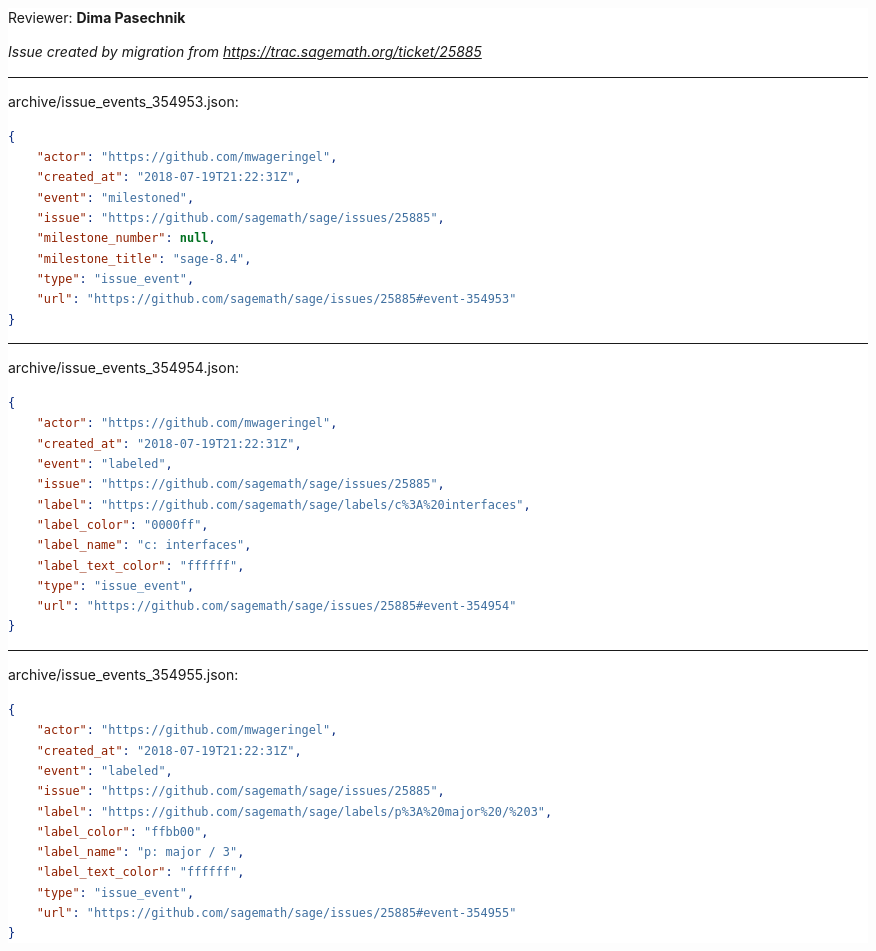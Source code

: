 Reviewer: **Dima Pasechnik**

_Issue created by migration from https://trac.sagemath.org/ticket/25885_





---

archive/issue_events_354953.json:
```json
{
    "actor": "https://github.com/mwageringel",
    "created_at": "2018-07-19T21:22:31Z",
    "event": "milestoned",
    "issue": "https://github.com/sagemath/sage/issues/25885",
    "milestone_number": null,
    "milestone_title": "sage-8.4",
    "type": "issue_event",
    "url": "https://github.com/sagemath/sage/issues/25885#event-354953"
}
```



---

archive/issue_events_354954.json:
```json
{
    "actor": "https://github.com/mwageringel",
    "created_at": "2018-07-19T21:22:31Z",
    "event": "labeled",
    "issue": "https://github.com/sagemath/sage/issues/25885",
    "label": "https://github.com/sagemath/sage/labels/c%3A%20interfaces",
    "label_color": "0000ff",
    "label_name": "c: interfaces",
    "label_text_color": "ffffff",
    "type": "issue_event",
    "url": "https://github.com/sagemath/sage/issues/25885#event-354954"
}
```



---

archive/issue_events_354955.json:
```json
{
    "actor": "https://github.com/mwageringel",
    "created_at": "2018-07-19T21:22:31Z",
    "event": "labeled",
    "issue": "https://github.com/sagemath/sage/issues/25885",
    "label": "https://github.com/sagemath/sage/labels/p%3A%20major%20/%203",
    "label_color": "ffbb00",
    "label_name": "p: major / 3",
    "label_text_color": "ffffff",
    "type": "issue_event",
    "url": "https://github.com/sagemath/sage/issues/25885#event-354955"
}
```
